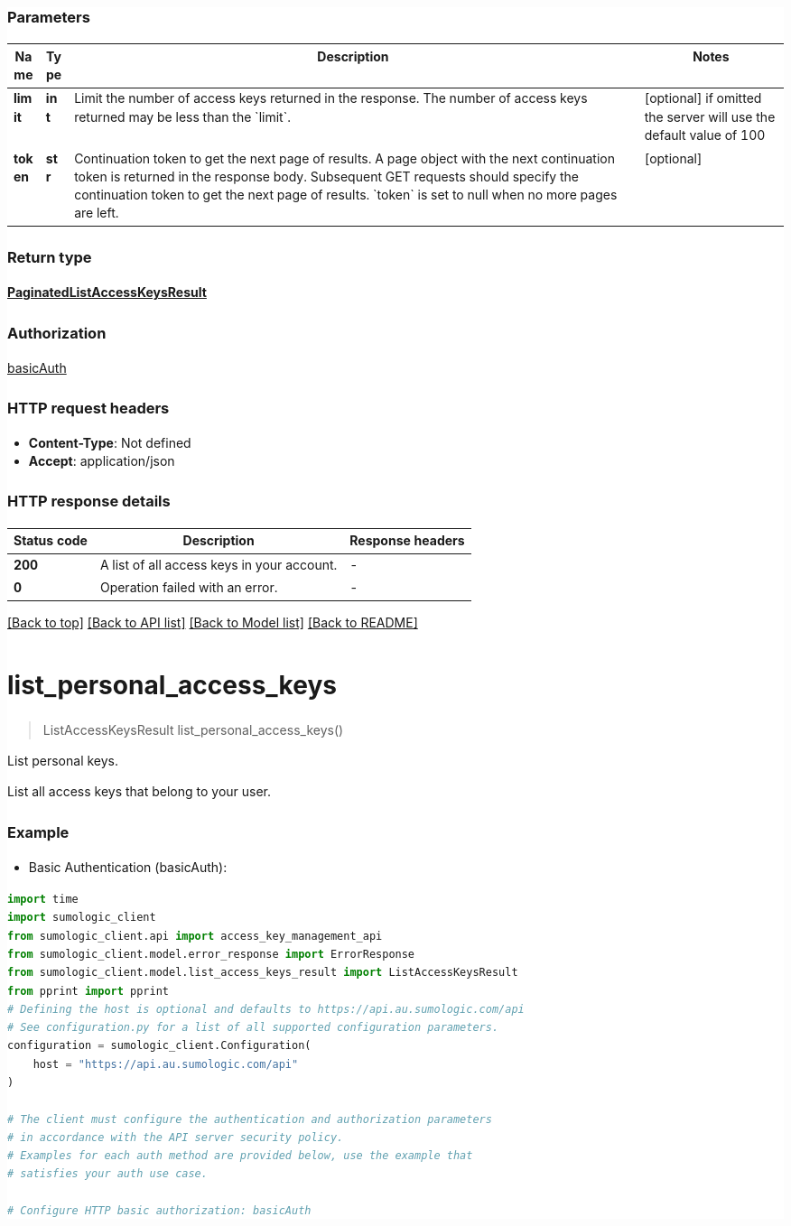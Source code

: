 
### Parameters

Name | Type | Description  | Notes
------------- | ------------- | ------------- | -------------
 **limit** | **int**| Limit the number of access keys returned in the response. The number of access keys returned may be less than the &#x60;limit&#x60;. | [optional] if omitted the server will use the default value of 100
 **token** | **str**| Continuation token to get the next page of results. A page object with the next continuation token is returned in the response body. Subsequent GET requests should specify the continuation token to get the next page of results. &#x60;token&#x60; is set to null when no more pages are left. | [optional]

### Return type

[**PaginatedListAccessKeysResult**](PaginatedListAccessKeysResult.md)

### Authorization

[basicAuth](../README.md#basicAuth)

### HTTP request headers

 - **Content-Type**: Not defined
 - **Accept**: application/json


### HTTP response details
| Status code | Description | Response headers |
|-------------|-------------|------------------|
**200** | A list of all access keys in your account. |  -  |
**0** | Operation failed with an error. |  -  |

[[Back to top]](#) [[Back to API list]](../README.md#documentation-for-api-endpoints) [[Back to Model list]](../README.md#documentation-for-models) [[Back to README]](../README.md)

# **list_personal_access_keys**
> ListAccessKeysResult list_personal_access_keys()

List personal keys.

List all access keys that belong to your user.

### Example

* Basic Authentication (basicAuth):
```python
import time
import sumologic_client
from sumologic_client.api import access_key_management_api
from sumologic_client.model.error_response import ErrorResponse
from sumologic_client.model.list_access_keys_result import ListAccessKeysResult
from pprint import pprint
# Defining the host is optional and defaults to https://api.au.sumologic.com/api
# See configuration.py for a list of all supported configuration parameters.
configuration = sumologic_client.Configuration(
    host = "https://api.au.sumologic.com/api"
)

# The client must configure the authentication and authorization parameters
# in accordance with the API server security policy.
# Examples for each auth method are provided below, use the example that
# satisfies your auth use case.

# Configure HTTP basic authorization: basicAuth
```
